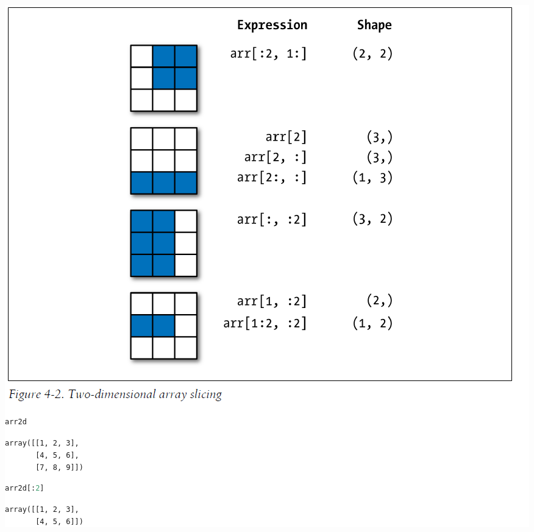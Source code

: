 <img src="./images/Figure4-2.png">


```python
arr2d
```




    array([[1, 2, 3],
           [4, 5, 6],
           [7, 8, 9]])




```python
arr2d[:2]
```




    array([[1, 2, 3],
           [4, 5, 6]])
